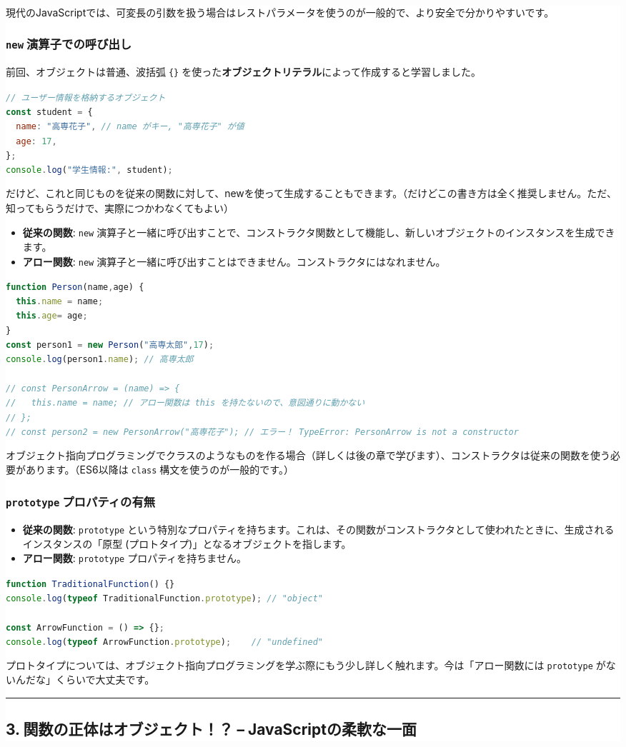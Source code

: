 現代のJavaScriptでは、可変長の引数を扱う場合はレストパラメータを使うのが一般的で、より安全で分かりやすいです。

### `new` 演算子での呼び出し

前回、オブジェクトは普通、波括弧 `{}` を使った**オブジェクトリテラル**によって作成すると学習しました。

```javascript
// ユーザー情報を格納するオブジェクト
const student = {
  name: "高専花子", // name がキー, "高専花子" が値
  age: 17,
};
console.log("学生情報:", student);

```

だけど、これと同じものを従来の関数に対して、newを使って生成することもできます。（だけどこの書き方は全く推奨しません。ただ、知ってもらうだけで、実際につかわなくてもよい）

* **従来の関数**: `new` 演算子と一緒に呼び出すことで、コンストラクタ関数として機能し、新しいオブジェクトのインスタンスを生成できます。
* **アロー関数**: `new` 演算子と一緒に呼び出すことはできません。コンストラクタにはなれません。

```javascript
function Person(name,age) {
  this.name = name;
  this.age= age;
}
const person1 = new Person("高専太郎",17);
console.log(person1.name); // 高専太郎

// const PersonArrow = (name) => {
//   this.name = name; // アロー関数は this を持たないので、意図通りに動かない
// };
// const person2 = new PersonArrow("高専花子"); // エラー！ TypeError: PersonArrow is not a constructor
```

オブジェクト指向プログラミングでクラスのようなものを作る場合（詳しくは後の章で学びます）、コンストラクタは従来の関数を使う必要があります。（ES6以降は `class` 構文を使うのが一般的です。）

### `prototype` プロパティの有無

* **従来の関数**: `prototype` という特別なプロパティを持ちます。これは、その関数がコンストラクタとして使われたときに、生成されるインスタンスの「原型 (プロトタイプ)」となるオブジェクトを指します。
* **アロー関数**: `prototype` プロパティを持ちません。

```javascript
function TraditionalFunction() {}
console.log(typeof TraditionalFunction.prototype); // "object"

const ArrowFunction = () => {};
console.log(typeof ArrowFunction.prototype);    // "undefined"
```

プロトタイプについては、オブジェクト指向プログラミングを学ぶ際にもう少し詳しく触れます。今は「アロー関数には `prototype` がないんだな」くらいで大丈夫です。

---

## 3. 関数の正体はオブジェクト！？ – JavaScriptの柔軟な一面
